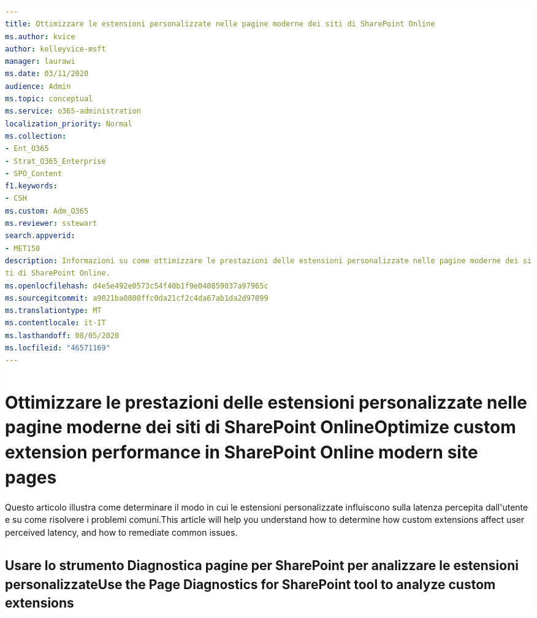 ```yaml
---
title: Ottimizzare le estensioni personalizzate nelle pagine moderne dei siti di SharePoint Online
ms.author: kvice
author: kelleyvice-msft
manager: laurawi
ms.date: 03/11/2020
audience: Admin
ms.topic: conceptual
ms.service: o365-administration
localization_priority: Normal
ms.collection:
- Ent_O365
- Strat_O365_Enterprise
- SPO_Content
f1.keywords:
- CSH
ms.custom: Adm_O365
ms.reviewer: sstewart
search.appverid:
- MET150
description: Informazioni su come ottimizzare le prestazioni delle estensioni personalizzate nelle pagine moderne dei siti di SharePoint Online.
ms.openlocfilehash: d4e5e492e0573c54f40b1f9e040859037a97965c
ms.sourcegitcommit: a9021ba0800ffc0da21cf2c4da67ab1da2d97099
ms.translationtype: MT
ms.contentlocale: it-IT
ms.lasthandoff: 08/05/2020
ms.locfileid: "46571169"
---
```

# <a name="optimize-custom-extension-performance-in-sharepoint-online-modern-site-pages"></a><span data-ttu-id="20373-103">Ottimizzare le prestazioni delle estensioni personalizzate nelle pagine moderne dei siti di SharePoint Online</span><span class="sxs-lookup"><span data-stu-id="20373-103">Optimize custom extension performance in SharePoint Online modern site pages</span></span>

<span data-ttu-id="20373-104">Questo articolo illustra come determinare il modo in cui le estensioni personalizzate influiscono sulla latenza percepita dall'utente e su come risolvere i problemi comuni.</span><span class="sxs-lookup"><span data-stu-id="20373-104">This article will help you understand how to determine how custom extensions affect user perceived latency, and how to remediate common issues.</span></span>

## <a name="use-the-page-diagnostics-for-sharepoint-tool-to-analyze-custom-extensions"></a><span data-ttu-id="20373-105">Usare lo strumento Diagnostica pagine per SharePoint per analizzare le estensioni personalizzate</span><span class="sxs-lookup"><span data-stu-id="20373-105">Use the Page Diagnostics for SharePoint tool to analyze custom extensions</span></span>
